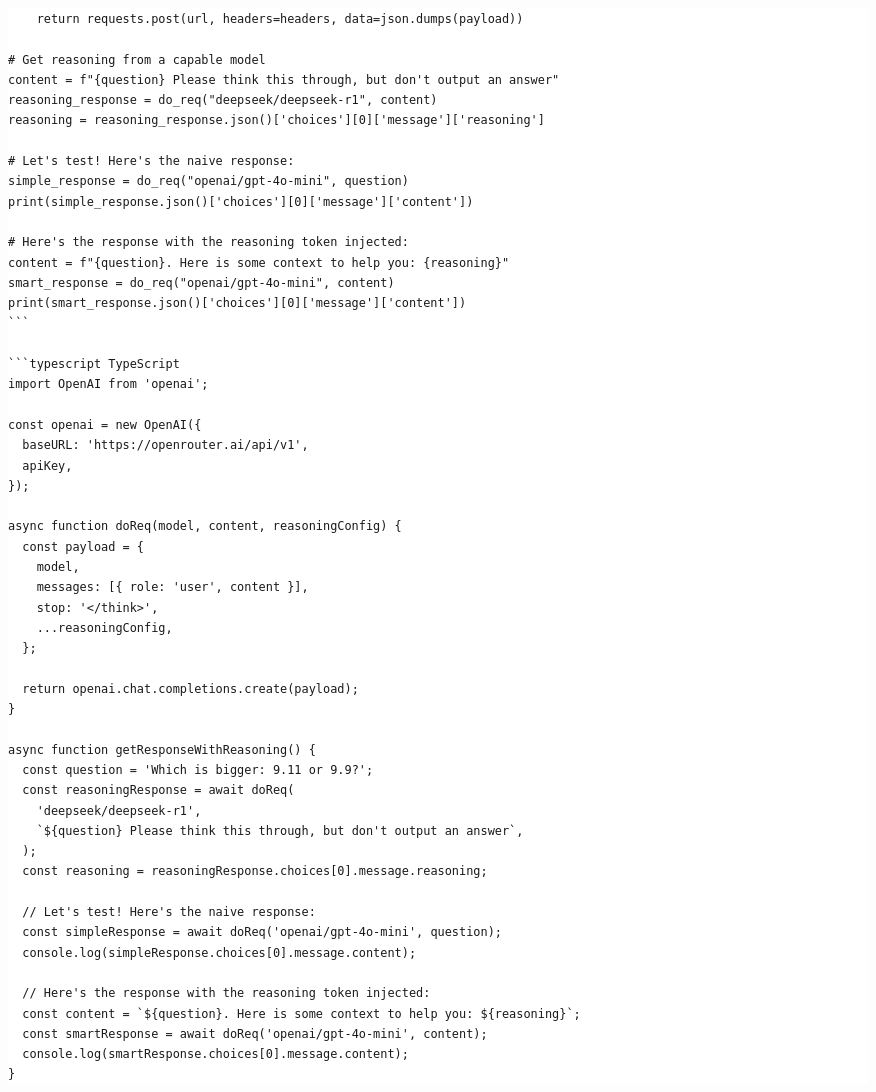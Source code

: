         return requests.post(url, headers=headers, data=json.dumps(payload))

    # Get reasoning from a capable model
    content = f"{question} Please think this through, but don't output an answer"
    reasoning_response = do_req("deepseek/deepseek-r1", content)
    reasoning = reasoning_response.json()['choices'][0]['message']['reasoning']

    # Let's test! Here's the naive response:
    simple_response = do_req("openai/gpt-4o-mini", question)
    print(simple_response.json()['choices'][0]['message']['content'])

    # Here's the response with the reasoning token injected:
    content = f"{question}. Here is some context to help you: {reasoning}"
    smart_response = do_req("openai/gpt-4o-mini", content)
    print(smart_response.json()['choices'][0]['message']['content'])
    ```

    ```typescript TypeScript
    import OpenAI from 'openai';

    const openai = new OpenAI({
      baseURL: 'https://openrouter.ai/api/v1',
      apiKey,
    });

    async function doReq(model, content, reasoningConfig) {
      const payload = {
        model,
        messages: [{ role: 'user', content }],
        stop: '</think>',
        ...reasoningConfig,
      };

      return openai.chat.completions.create(payload);
    }

    async function getResponseWithReasoning() {
      const question = 'Which is bigger: 9.11 or 9.9?';
      const reasoningResponse = await doReq(
        'deepseek/deepseek-r1',
        `${question} Please think this through, but don't output an answer`,
      );
      const reasoning = reasoningResponse.choices[0].message.reasoning;

      // Let's test! Here's the naive response:
      const simpleResponse = await doReq('openai/gpt-4o-mini', question);
      console.log(simpleResponse.choices[0].message.content);

      // Here's the response with the reasoning token injected:
      const content = `${question}. Here is some context to help you: ${reasoning}`;
      const smartResponse = await doReq('openai/gpt-4o-mini', content);
      console.log(smartResponse.choices[0].message.content);
    }
